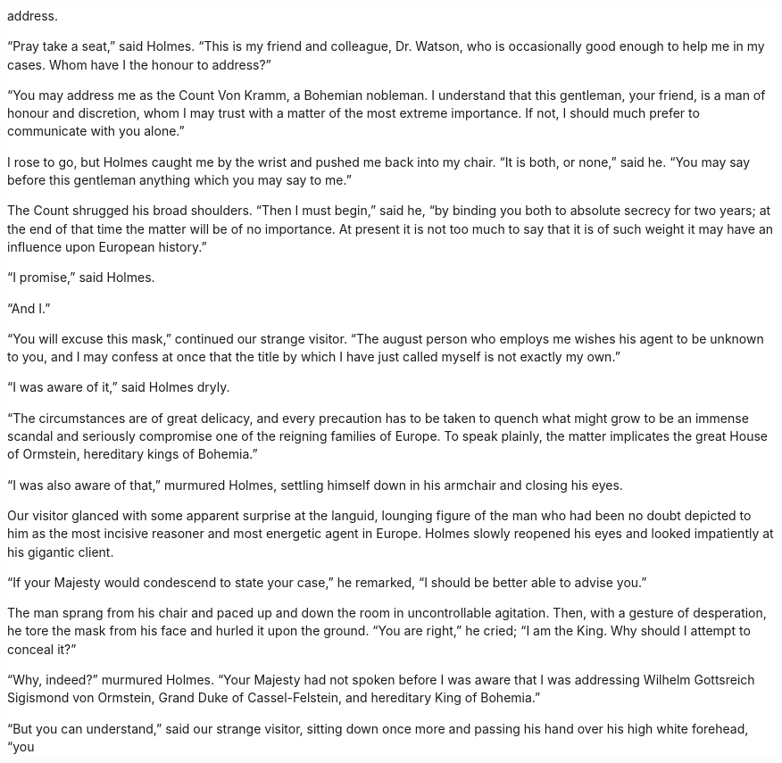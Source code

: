 address.
</p><p>
“Pray take a seat,” said Holmes. “This is my friend and
colleague, Dr. Watson, who is occasionally good enough to help me
in my cases. Whom have I the honour to address?”
</p><p>
“You may address me as the Count Von Kramm, a Bohemian nobleman.
I understand that this gentleman, your friend, is a man of honour
and discretion, whom I may trust with a matter of the most
extreme importance. If not, I should much prefer to communicate
with you alone.”
</p><p>
I rose to go, but Holmes caught me by the wrist and pushed me
back into my chair. “It is both, or none,” said he. “You may say
before this gentleman anything which you may say to me.”
</p><p>
The Count shrugged his broad shoulders. “Then I must begin,” said
he, “by binding you both to absolute secrecy for two years; at
the end of that time the matter will be of no importance. At
present it is not too much to say that it is of such weight it
may have an influence upon European history.”
</p><p>
“I promise,” said Holmes.
</p><p>
“And I.”
</p><p>
“You will excuse this mask,” continued our strange visitor. “The
august person who employs me wishes his agent to be unknown to
you, and I may confess at once that the title by which I have
just called myself is not exactly my own.”
</p><p>
“I was aware of it,” said Holmes dryly.
</p><p>
“The circumstances are of great delicacy, and every precaution
has to be taken to quench what might grow to be an immense
scandal and seriously compromise one of the reigning families of
Europe. To speak plainly, the matter implicates the great House
of Ormstein, hereditary kings of Bohemia.”
</p><p>
“I was also aware of that,” murmured Holmes, settling himself
down in his armchair and closing his eyes.
</p><p>
Our visitor glanced with some apparent surprise at the languid,
lounging figure of the man who had been no doubt depicted to him
as the most incisive reasoner and most energetic agent in Europe.
Holmes slowly reopened his eyes and looked impatiently at his
gigantic client.
</p><p>
“If your Majesty would condescend to state your case,” he
remarked, “I should be better able to advise you.”
</p><p>
The man sprang from his chair and paced up and down the room in
uncontrollable agitation. Then, with a gesture of desperation, he
tore the mask from his face and hurled it upon the ground. “You
are right,” he cried; “I am the King. Why should I attempt to
conceal it?”
</p><p>
“Why, indeed?” murmured Holmes. “Your Majesty had not spoken
before I was aware that I was addressing Wilhelm Gottsreich
Sigismond von Ormstein, Grand Duke of Cassel-Felstein, and
hereditary King of Bohemia.”
</p><p>
“But you can understand,” said our strange visitor, sitting down
once more and passing his hand over his high white forehead, “you